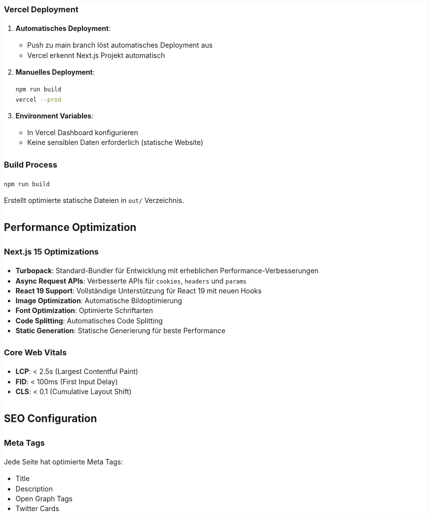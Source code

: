 ### Vercel Deployment

1. **Automatisches Deployment**:

   - Push zu main branch löst automatisches Deployment aus
   - Vercel erkennt Next.js Projekt automatisch

2. **Manuelles Deployment**:

   ```bash
   npm run build
   vercel --prod
   ```

3. **Environment Variables**:
   - In Vercel Dashboard konfigurieren
   - Keine sensiblen Daten erforderlich (statische Website)

### Build Process

```bash
npm run build
```

Erstellt optimierte statische Dateien in `out/` Verzeichnis.

## Performance Optimization

### Next.js 15 Optimizations

- **Turbopack**: Standard-Bundler für Entwicklung mit erheblichen Performance-Verbesserungen
- **Async Request APIs**: Verbesserte APIs für `cookies`, `headers` und `params`
- **React 19 Support**: Vollständige Unterstützung für React 19 mit neuen Hooks
- **Image Optimization**: Automatische Bildoptimierung
- **Font Optimization**: Optimierte Schriftarten
- **Code Splitting**: Automatisches Code Splitting
- **Static Generation**: Statische Generierung für beste Performance

### Core Web Vitals

- **LCP**: < 2.5s (Largest Contentful Paint)
- **FID**: < 100ms (First Input Delay)
- **CLS**: < 0.1 (Cumulative Layout Shift)

## SEO Configuration

### Meta Tags

Jede Seite hat optimierte Meta Tags:

- Title
- Description
- Open Graph Tags
- Twitter Cards
